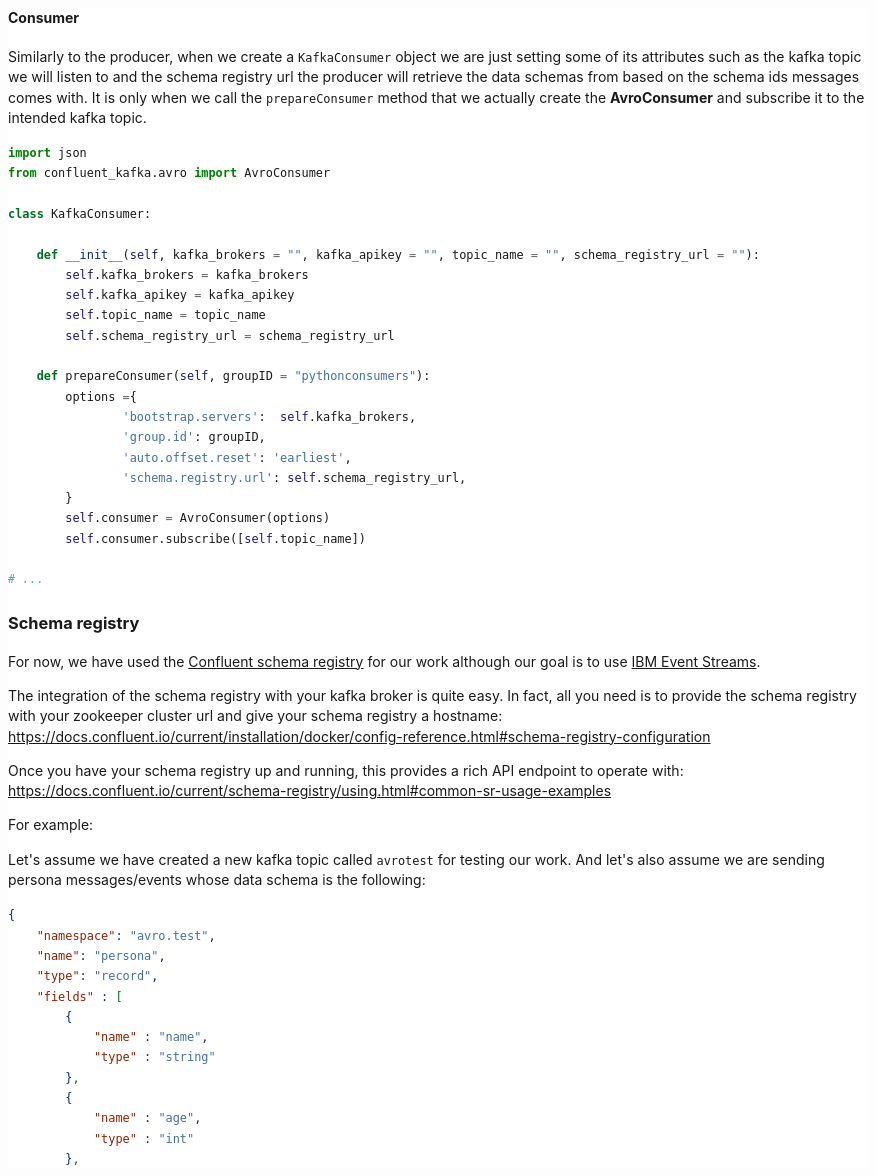 #### Consumer

Similarly to the producer, when we create a `KafkaConsumer` object we are just setting some of its attributes such as the kafka topic we will listen to and the schema registry url the producer will retrieve the data schemas from based on the schema ids messages comes with. It is only when we call the `prepareConsumer` method that we actually create the **AvroConsumer** and subscribe it to the intended kafka topic.

```python
import json
from confluent_kafka.avro import AvroConsumer

class KafkaConsumer:

    def __init__(self, kafka_brokers = "", kafka_apikey = "", topic_name = "", schema_registry_url = ""):
        self.kafka_brokers = kafka_brokers
        self.kafka_apikey = kafka_apikey
        self.topic_name = topic_name
        self.schema_registry_url = schema_registry_url 

    def prepareConsumer(self, groupID = "pythonconsumers"):
        options ={
                'bootstrap.servers':  self.kafka_brokers,
                'group.id': groupID,
                'auto.offset.reset': 'earliest',
                'schema.registry.url': self.schema_registry_url,
        }
        self.consumer = AvroConsumer(options)
        self.consumer.subscribe([self.topic_name])

# ...
```

### Schema registry

For now, we have used the [Confluent schema registry](https://hub.docker.com/r/confluentinc/cp-schema-registry/) for our work although our goal is to use [IBM Event Streams](https://ibm.github.io/event-streams/schemas/overview/).

The integration of the schema registry with your kafka broker is quite easy. In fact, all you need is to provide the schema registry with your zookeeper cluster url and give your schema registry a hostname: https://docs.confluent.io/current/installation/docker/config-reference.html#schema-registry-configuration

Once you have your schema registry up and running, this provides a rich API endpoint to operate with: https://docs.confluent.io/current/schema-registry/using.html#common-sr-usage-examples

For example:

Let's assume we have created a new kafka topic called `avrotest` for testing our work. And let's also assume we are sending persona messages/events whose data schema is the following:

```json
{
    "namespace": "avro.test",
    "name": "persona",
    "type": "record",
    "fields" : [
        {
            "name" : "name",
            "type" : "string"
        },
        {
            "name" : "age",
            "type" : "int"
        },
```